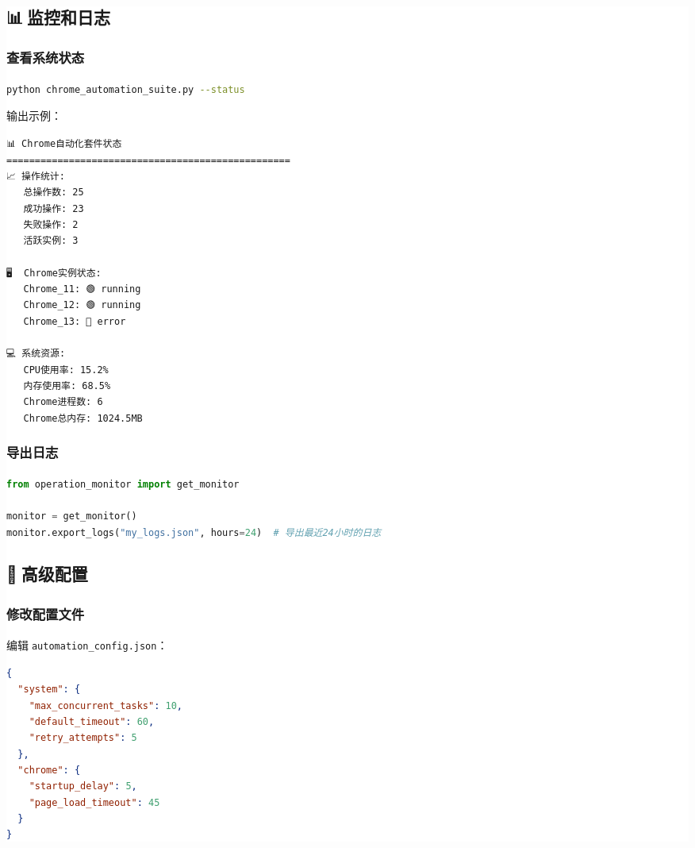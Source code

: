 ## 📊 监控和日志

### 查看系统状态
```bash
python chrome_automation_suite.py --status
```

输出示例：
```
📊 Chrome自动化套件状态
==================================================
📈 操作统计:
   总操作数: 25
   成功操作: 23
   失败操作: 2
   活跃实例: 3

🖥️  Chrome实例状态:
   Chrome_11: 🟢 running
   Chrome_12: 🟢 running
   Chrome_13: 🔴 error

💻 系统资源:
   CPU使用率: 15.2%
   内存使用率: 68.5%
   Chrome进程数: 6
   Chrome总内存: 1024.5MB
```

### 导出日志
```python
from operation_monitor import get_monitor

monitor = get_monitor()
monitor.export_logs("my_logs.json", hours=24)  # 导出最近24小时的日志
```

## 🔧 高级配置

### 修改配置文件
编辑 `automation_config.json`：
```json
{
  "system": {
    "max_concurrent_tasks": 10,
    "default_timeout": 60,
    "retry_attempts": 5
  },
  "chrome": {
    "startup_delay": 5,
    "page_load_timeout": 45
  }
}
```
